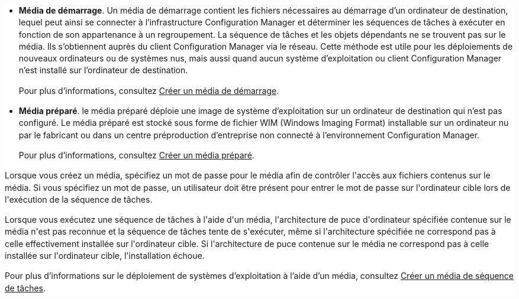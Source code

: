 -   **Média de démarrage**. Un média de démarrage contient les fichiers nécessaires au démarrage d’un ordinateur de destination, lequel peut ainsi se connecter à l’infrastructure Configuration Manager et déterminer les séquences de tâches à exécuter en fonction de son appartenance à un regroupement. La séquence de tâches et les objets dépendants ne se trouvent pas sur le média. Ils s’obtiennent auprès du client Configuration Manager via le réseau. Cette méthode est utile pour les déploiements de nouveaux ordinateurs ou de systèmes nus, mais aussi quand aucun système d’exploitation ou client Configuration Manager n’est installé sur l’ordinateur de destination.  

     Pour plus d’informations, consultez [Créer un média de démarrage](../deploy-use/create-bootable-media.md).  

-   **Média préparé**. le média préparé déploie une image de système d’exploitation sur un ordinateur de destination qui n’est pas configuré. Le média préparé est stocké sous forme de fichier WIM (Windows Imaging Format) installable sur un ordinateur nu par le fabricant ou dans un centre préproduction d’entreprise non connecté à l’environnement Configuration Manager.  

     Pour plus d’informations, consultez [Créer un média préparé](../deploy-use/create-prestaged-media.md).  

 Lorsque vous créez un média, spécifiez un mot de passe pour le média afin de contrôler l'accès aux fichiers contenus sur le média. Si vous spécifiez un mot de passe, un utilisateur doit être présent pour entrer le mot de passe sur l'ordinateur cible lors de l'exécution de la séquence de tâches.  

 Lorsque vous exécutez une séquence de tâches à l'aide d'un média, l'architecture de puce d'ordinateur spécifiée contenue sur le média n'est pas reconnue et la séquence de tâches tente de s'exécuter, même si l'architecture spécifiée ne correspond pas à celle effectivement installée sur l'ordinateur cible. Si l'architecture de puce contenue sur le média ne correspond pas à celle installée sur l'ordinateur cible, l'installation échoue.  

 Pour plus d’informations sur le déploiement de systèmes d’exploitation à l’aide d’un média, consultez [Créer un média de séquence de tâches](../deploy-use/create-task-sequence-media.md).  






